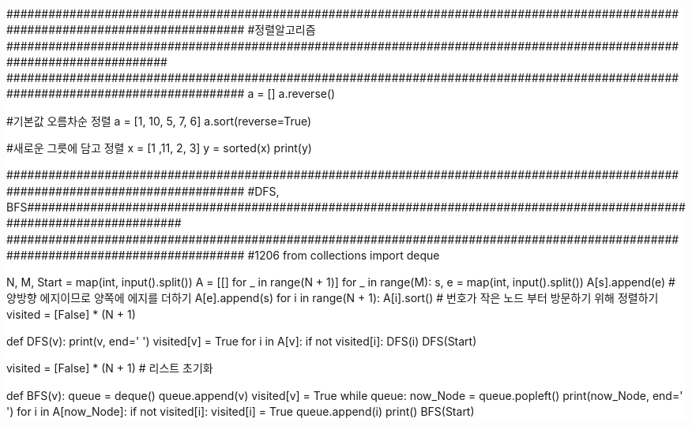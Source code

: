 ##################################################################################################################################
#정렬알고리즘#######################################################################################################################
##################################################################################################################################
a = []
a.reverse() 

#기본값 오름차순 정렬
a = [1, 10, 5, 7, 6]
a.sort(reverse=True)

#새로운 그릇에 담고 정렬
x = [1 ,11, 2, 3]
y = sorted(x)
print(y)

##################################################################################################################################
#DFS, BFS#######################################################################################################################
##################################################################################################################################
#1206
from collections import deque

N, M, Start = map(int, input().split())
A = [[] for _ in range(N + 1)]
for _ in range(M):
    s, e = map(int, input().split())
    A[s].append(e)  # 양방향 에지이므로 양쪽에 에지를 더하기
    A[e].append(s)
for i in range(N + 1):
    A[i].sort()  # 번호가 작은 노드 부터 방문하기 위해 정렬하기
visited = [False] * (N + 1)

def DFS(v):
    print(v, end=' ')
    visited[v] = True
    for i in A[v]:
        if not visited[i]:
            DFS(i)
DFS(Start)

visited = [False] * (N + 1)  # 리스트 초기화

def BFS(v):
    queue = deque()
    queue.append(v)
    visited[v] = True
    while queue:
        now_Node = queue.popleft()
        print(now_Node, end=' ')
        for i in A[now_Node]:
            if not visited[i]:
                visited[i] = True
                queue.append(i)
print()
BFS(Start)
